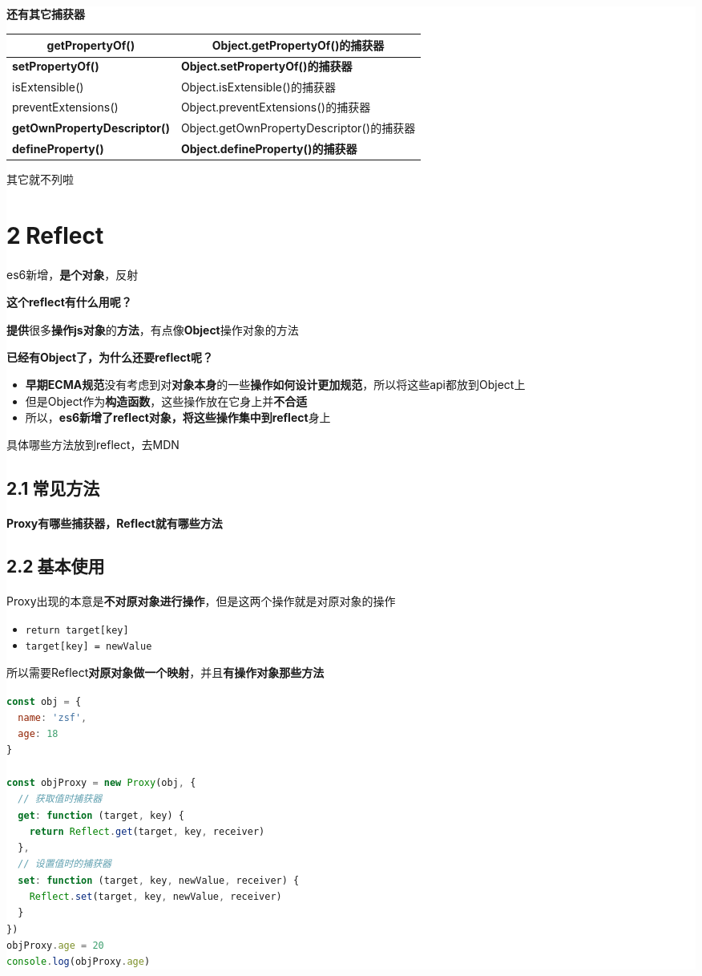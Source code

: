 **还有其它捕获器**

| **getPropertyOf()**            | **Object.getPropertyOf()的捕获器**        |
| ------------------------------ | ----------------------------------------- |
| **setPropertyOf()**            | **Object.setPropertyOf()的捕获器**        |
| isExtensible()                 | Object.isExtensible()的捕获器             |
| preventExtensions()            | Object.preventExtensions()的捕获器        |
| **getOwnPropertyDescriptor()** | Object.getOwnPropertyDescriptor()的捕获器 |
| **defineProperty()**           | **Object.defineProperty()的捕获器**       |

其它就不列啦

# 2 Reflect

es6新增，**是个对象**，反射

**这个reflect有什么用呢？**

**提供**很多**操作js对象**的**方法**，有点像**Object**操作对象的方法

**已经有Object了，为什么还要reflect呢？**

- **早期ECMA规范**没有考虑到对**对象本身**的一些**操作如何设计更加规范**，所以将这些api都放到Object上
- 但是Object作为**构造函数**，这些操作放在它身上并**不合适**
- 所以，**es6新增了reflect对象，**将这些**操作集中到reflect**身上

具体哪些方法放到reflect，去MDN

## 2.1 常见方法

**Proxy有哪些捕获器，Reflect就有哪些方法**

## 2.2 基本使用

Proxy出现的本意是**不对原对象进行操作**，但是这两个操作就是对原对象的操作

- `return target[key]`
- `target[key] = newValue`

所以需要Reflect**对原对象做一个映射**，并且**有操作对象那些方法**

```js
const obj = {
  name: 'zsf',
  age: 18
}

const objProxy = new Proxy(obj, {
  // 获取值时捕获器
  get: function (target, key) {
    return Reflect.get(target, key, receiver)
  },
  // 设置值时的捕获器
  set: function (target, key, newValue, receiver) {
    Reflect.set(target, key, newValue, receiver)
  }
})
objProxy.age = 20
console.log(objProxy.age)
```

